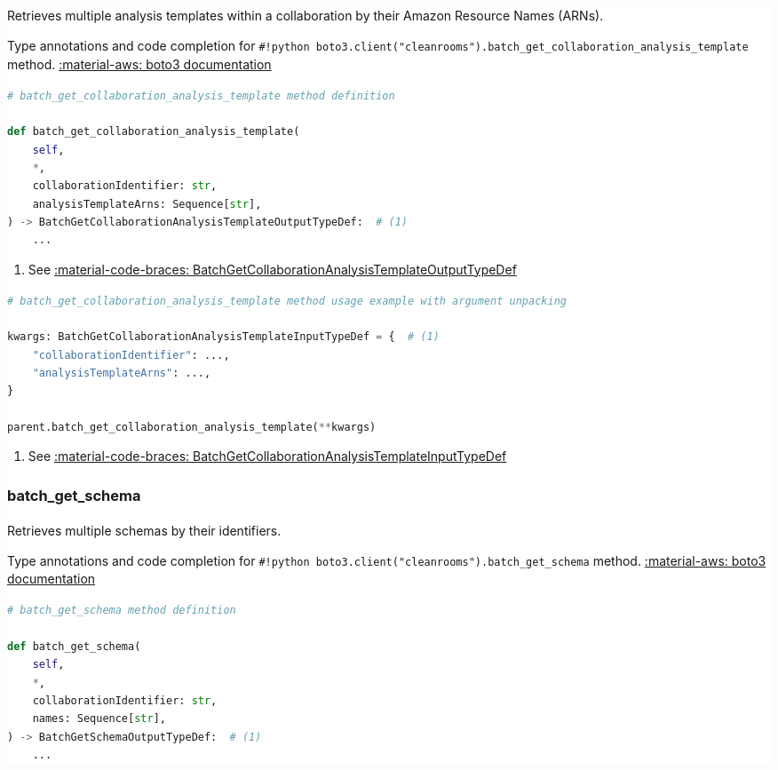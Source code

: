 Retrieves multiple analysis templates within a collaboration by their Amazon
Resource Names (ARNs).

Type annotations and code completion for `#!python boto3.client("cleanrooms").batch_get_collaboration_analysis_template` method.
[:material-aws: boto3 documentation](https://boto3.amazonaws.com/v1/documentation/api/latest/reference/services/cleanrooms/client/batch_get_collaboration_analysis_template.html)

```python
# batch_get_collaboration_analysis_template method definition

def batch_get_collaboration_analysis_template(
    self,
    *,
    collaborationIdentifier: str,
    analysisTemplateArns: Sequence[str],
) -> BatchGetCollaborationAnalysisTemplateOutputTypeDef:  # (1)
    ...
```

1. See [:material-code-braces: BatchGetCollaborationAnalysisTemplateOutputTypeDef](./type_defs.md#batchgetcollaborationanalysistemplateoutputtypedef)


```python
# batch_get_collaboration_analysis_template method usage example with argument unpacking

kwargs: BatchGetCollaborationAnalysisTemplateInputTypeDef = {  # (1)
    "collaborationIdentifier": ...,
    "analysisTemplateArns": ...,
}

parent.batch_get_collaboration_analysis_template(**kwargs)
```

1. See [:material-code-braces: BatchGetCollaborationAnalysisTemplateInputTypeDef](./type_defs.md#batchgetcollaborationanalysistemplateinputtypedef)

### batch\_get\_schema

Retrieves multiple schemas by their identifiers.

Type annotations and code completion for `#!python boto3.client("cleanrooms").batch_get_schema` method.
[:material-aws: boto3 documentation](https://boto3.amazonaws.com/v1/documentation/api/latest/reference/services/cleanrooms/client/batch_get_schema.html)

```python
# batch_get_schema method definition

def batch_get_schema(
    self,
    *,
    collaborationIdentifier: str,
    names: Sequence[str],
) -> BatchGetSchemaOutputTypeDef:  # (1)
    ...
```
